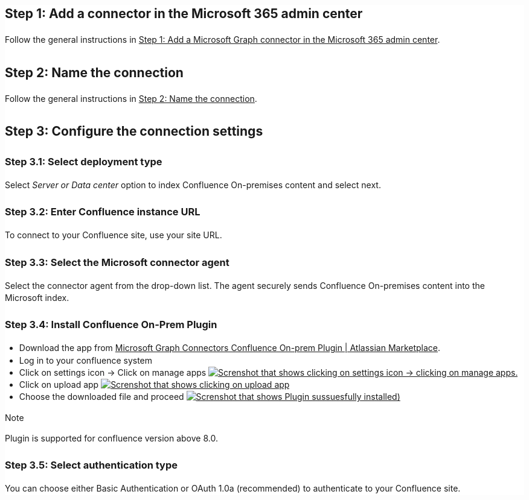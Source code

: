 ## Step 1: Add a connector in the Microsoft 365 admin center

Follow the general instructions in [Step 1: Add a Microsoft Graph connector in the Microsoft 365 admin center](./configure-connector.md#step-1-add-a-microsoft-graph-connector-in-the-microsoft-365-admin-center).

## Step 2: Name the connection

Follow the general instructions in [Step 2: Name the connection](./configure-connector.md#step-2-name-the-connection).

## Step 3: Configure the connection settings

### Step 3.1: Select deployment type

Select *Server or Data center* option to index Confluence On-premises content and select next.

### Step 3.2: Enter Confluence instance URL

To connect to your Confluence site, use your site URL.

### Step 3.3: Select the Microsoft  connector agent

Select the connector agent from the drop-down list. The agent securely sends Confluence On-premises content into the Microsoft index.

### Step 3.4: Install Confluence On-Prem Plugin

   - Download the app from [Microsoft Graph Connectors Confluence On-prem Plugin | Atlassian Marketplace](https://marketplace.atlassian.com/apps/1234846?tab=overview&hosting=datacenter).
   - Log in to your confluence system
   - Click on settings icon -> Click on manage apps
[![Screnshot that shows clicking on settings icon -> clicking on manage apps.](https://github.com/user-attachments/assets/16a6a8f0-844e-49bd-9939-694d8741eaea)](https://github.com/user-attachments/assets/16a6a8f0-844e-49bd-9939-694d8741eaea#lightbox)
   - Click on upload app
[![Screnshot that shows clicking on upload app](https://github.com/user-attachments/assets/e1216fef-7c35-4e87-a1ad-4aef7062fd1a)](https://github.com/user-attachments/assets/e1216fef-7c35-4e87-a1ad-4aef7062fd1a#lightbox)
   - Choose the downloaded file and proceed
[![Screnshot that shows Plugin sussuesfully installed)](https://github.com/user-attachments/assets/58ba9e9e-e2c9-47e9-967d-401cd79a7c5d)](https://github.com/user-attachments/assets/58ba9e9e-e2c9-47e9-967d-401cd79a7c5d#lightbox)

 >[!NOTE]
>Plugin is supported for confluence version above 8.0.

### Step 3.5: Select authentication type

You can choose either Basic Authentication or OAuth 1.0a (recommended) to authenticate to your Confluence site.
